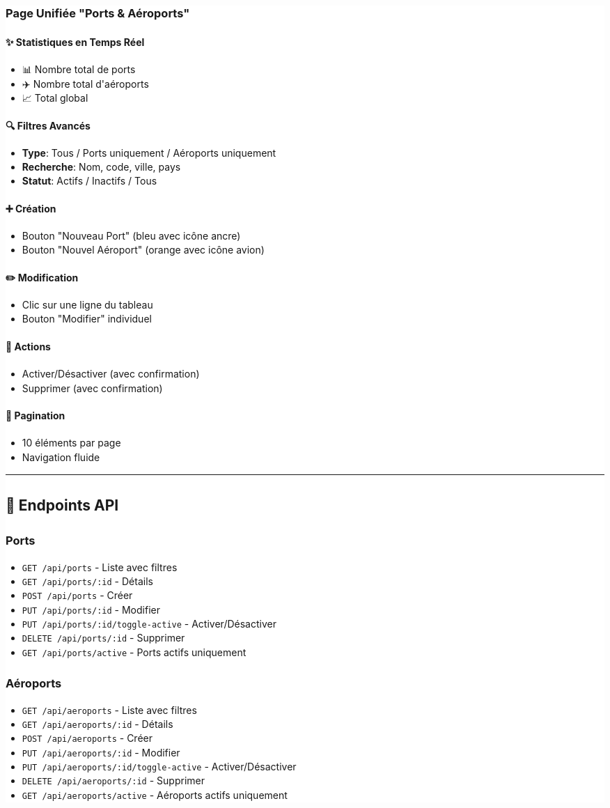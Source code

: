 ### Page Unifiée "Ports & Aéroports"

#### ✨ Statistiques en Temps Réel
- 📊 Nombre total de ports
- ✈️ Nombre total d'aéroports
- 📈 Total global

#### 🔍 Filtres Avancés
- **Type**: Tous / Ports uniquement / Aéroports uniquement
- **Recherche**: Nom, code, ville, pays
- **Statut**: Actifs / Inactifs / Tous

#### ➕ Création
- Bouton "Nouveau Port" (bleu avec icône ancre)
- Bouton "Nouvel Aéroport" (orange avec icône avion)

#### ✏️ Modification
- Clic sur une ligne du tableau
- Bouton "Modifier" individuel

#### 🔄 Actions
- Activer/Désactiver (avec confirmation)
- Supprimer (avec confirmation)

#### 📄 Pagination
- 10 éléments par page
- Navigation fluide

---

## 🔌 Endpoints API

### Ports
- `GET /api/ports` - Liste avec filtres
- `GET /api/ports/:id` - Détails
- `POST /api/ports` - Créer
- `PUT /api/ports/:id` - Modifier
- `PUT /api/ports/:id/toggle-active` - Activer/Désactiver
- `DELETE /api/ports/:id` - Supprimer
- `GET /api/ports/active` - Ports actifs uniquement

### Aéroports
- `GET /api/aeroports` - Liste avec filtres
- `GET /api/aeroports/:id` - Détails
- `POST /api/aeroports` - Créer
- `PUT /api/aeroports/:id` - Modifier
- `PUT /api/aeroports/:id/toggle-active` - Activer/Désactiver
- `DELETE /api/aeroports/:id` - Supprimer
- `GET /api/aeroports/active` - Aéroports actifs uniquement
